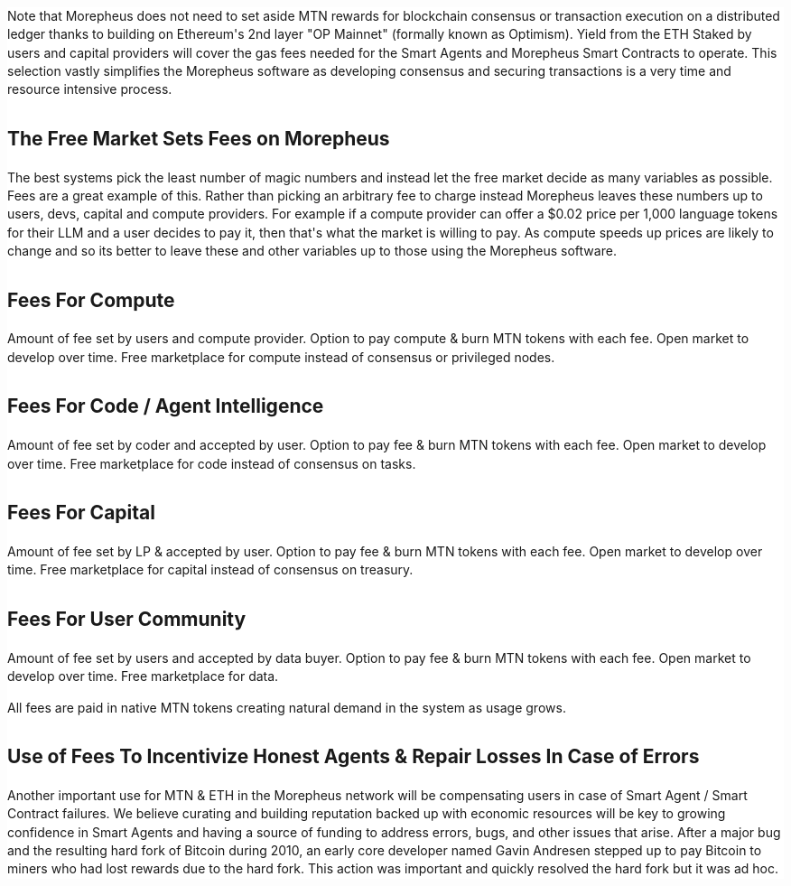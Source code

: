 Note that Morepheus does not need to set aside MTN rewards for blockchain consensus or transaction execution on a distributed ledger thanks to building on Ethereum's 2nd layer "OP Mainnet" (formally known as Optimism). Yield from the ETH Staked by users and capital providers will cover the gas fees needed for the Smart Agents and Morepheus Smart Contracts to operate. This selection vastly simplifies the Morepheus software as developing consensus and securing transactions is a very time and resource intensive process.


## The Free Market Sets Fees on Morepheus
The best systems pick the least number of magic numbers and instead let the free market decide as many variables as possible. Fees are a great example of this. Rather than picking an arbitrary fee to charge instead Morepheus leaves these numbers up to users, devs, capital and compute providers. For example if a compute provider can offer a $0.02 price per 1,000 language tokens for their LLM and a user decides to pay it, then that's what the market is willing to pay. As compute speeds up prices are likely to change and so its better to leave these and other variables up to those using the Morepheus software.


## Fees For Compute
Amount of fee set by users and compute provider.
Option to pay compute & burn MTN tokens with each fee.
Open market to develop over time.
Free marketplace for compute instead of consensus or privileged nodes.


## Fees For Code / Agent Intelligence
Amount of fee set by coder and accepted by user.
Option to pay fee & burn MTN tokens with each fee.
Open market to develop over time.
Free marketplace for code instead of consensus on tasks.


## Fees For Capital
Amount of fee set by LP & accepted by user.
Option to pay fee & burn MTN tokens with each fee.
Open market to develop over time.
Free marketplace for capital instead of consensus on treasury. 


## Fees For User Community
Amount of fee set by users and accepted by data buyer.
Option to pay fee & burn MTN tokens with each fee.
Open market to develop over time.
Free marketplace for data.


All fees are paid in native MTN tokens creating natural demand in the system as usage grows.


## Use of Fees To Incentivize Honest Agents & Repair Losses In Case of Errors
Another important use for MTN & ETH in the Morepheus network will be compensating users in case of Smart Agent / Smart Contract failures. We believe curating and building reputation backed up with economic resources will be key to growing confidence in Smart Agents and having a source of funding to address errors, bugs, and other issues that arise. After a major bug and the resulting hard fork of Bitcoin during 2010, an early core developer named Gavin Andresen stepped up to pay Bitcoin to miners who had lost rewards due to the hard fork. This action was important and quickly resolved the hard fork but it was ad hoc. 
